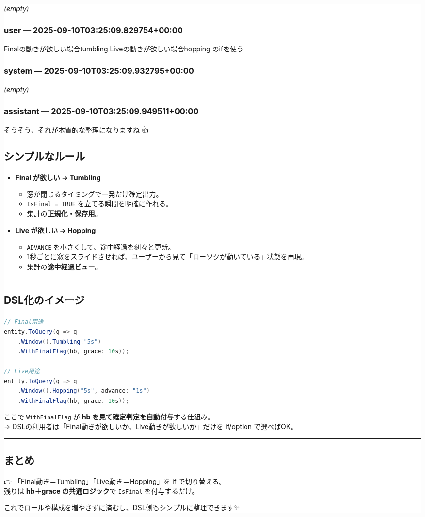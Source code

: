 _(empty)_

### user — 2025-09-10T03:25:09.829754+00:00

Finalの動きが欲しい場合tumbling 
Liveの動きが欲しい場合hopping のifを使う

### system — 2025-09-10T03:25:09.932795+00:00

_(empty)_

### assistant — 2025-09-10T03:25:09.949511+00:00

そうそう、それが本質的な整理になりますね 👍  

## シンプルなルール
- **Final が欲しい → Tumbling**  
  - 窓が閉じるタイミングで一発だけ確定出力。  
  - `IsFinal = TRUE` を立てる瞬間を明確に作れる。  
  - 集計の**正規化・保存用**。

- **Live が欲しい → Hopping**  
  - `ADVANCE` を小さくして、途中経過を刻々と更新。  
  - 1秒ごとに窓をスライドさせれば、ユーザーから見て「ローソクが動いている」状態を再現。  
  - 集計の**途中経過ビュー**。

---

## DSL化のイメージ
```csharp
// Final用途
entity.ToQuery(q => q
    .Window().Tumbling("5s")
    .WithFinalFlag(hb, grace: 10s));

// Live用途
entity.ToQuery(q => q
    .Window().Hopping("5s", advance: "1s")
    .WithFinalFlag(hb, grace: 10s));
```

ここで `WithFinalFlag` が **hb を見て確定判定を自動付与**する仕組み。  
→ DSLの利用者は「Final動きが欲しいか、Live動きが欲しいか」だけを if/option で選べばOK。

---

## まとめ
👉 「Final動き＝Tumbling」「Live動き＝Hopping」を if で切り替える。  
残りは **hb＋grace の共通ロジック**で `IsFinal` を付与するだけ。  

これでロールや構成を増やさずに済むし、DSL側もシンプルに整理できます✨  
